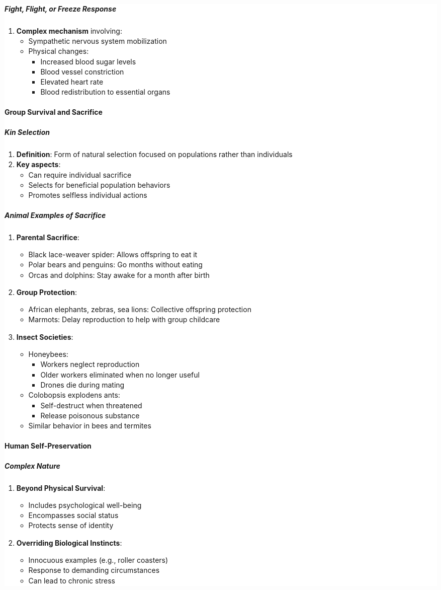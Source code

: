 ##### Fight, Flight, or Freeze Response

1. **Complex mechanism** involving:
   - Sympathetic nervous system mobilization
   - Physical changes:
     - Increased blood sugar levels
     - Blood vessel constriction
     - Elevated heart rate
     - Blood redistribution to essential organs

#### Group Survival and Sacrifice

##### Kin Selection

1. **Definition**: Form of natural selection focused on populations rather than individuals
2. **Key aspects**:
   - Can require individual sacrifice
   - Selects for beneficial population behaviors
   - Promotes selfless individual actions

##### Animal Examples of Sacrifice

1. **Parental Sacrifice**:
   - Black lace-weaver spider: Allows offspring to eat it
   - Polar bears and penguins: Go months without eating
   - Orcas and dolphins: Stay awake for a month after birth

2. **Group Protection**:
   - African elephants, zebras, sea lions: Collective offspring protection
   - Marmots: Delay reproduction to help with group childcare

3. **Insect Societies**:
   - Honeybees:
     - Workers neglect reproduction
     - Older workers eliminated when no longer useful
     - Drones die during mating
   - Colobopsis explodens ants:
     - Self-destruct when threatened
     - Release poisonous substance
   - Similar behavior in bees and termites

#### Human Self-Preservation

##### Complex Nature

1. **Beyond Physical Survival**:
   - Includes psychological well-being
   - Encompasses social status
   - Protects sense of identity

2. **Overriding Biological Instincts**:
   - Innocuous examples (e.g., roller coasters)
   - Response to demanding circumstances
   - Can lead to chronic stress
